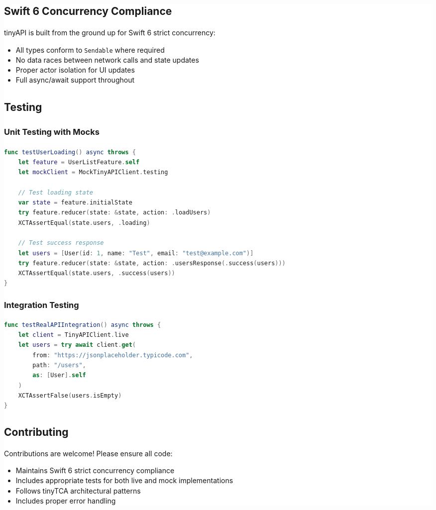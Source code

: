 ## Swift 6 Concurrency Compliance

tinyAPI is built from the ground up for Swift 6 strict concurrency:

- All types conform to `Sendable` where required
- No data races between network calls and state updates
- Proper actor isolation for UI updates
- Full async/await support throughout

## Testing

### Unit Testing with Mocks

```swift
func testUserLoading() async throws {
    let feature = UserListFeature.self
    let mockClient = MockTinyAPIClient.testing
    
    // Test loading state
    var state = feature.initialState
    try feature.reducer(state: &state, action: .loadUsers)
    XCTAssertEqual(state.users, .loading)
    
    // Test success response
    let users = [User(id: 1, name: "Test", email: "test@example.com")]
    try feature.reducer(state: &state, action: .usersResponse(.success(users)))
    XCTAssertEqual(state.users, .success(users))
}
```

### Integration Testing

```swift
func testRealAPIIntegration() async throws {
    let client = TinyAPIClient.live
    let users = try await client.get(
        from: "https://jsonplaceholder.typicode.com",
        path: "/users",
        as: [User].self
    )
    XCTAssertFalse(users.isEmpty)
}
```

## Contributing

Contributions are welcome! Please ensure all code:

- Maintains Swift 6 strict concurrency compliance
- Includes appropriate tests for both live and mock implementations
- Follows tinyTCA architectural patterns
- Includes proper error handling
